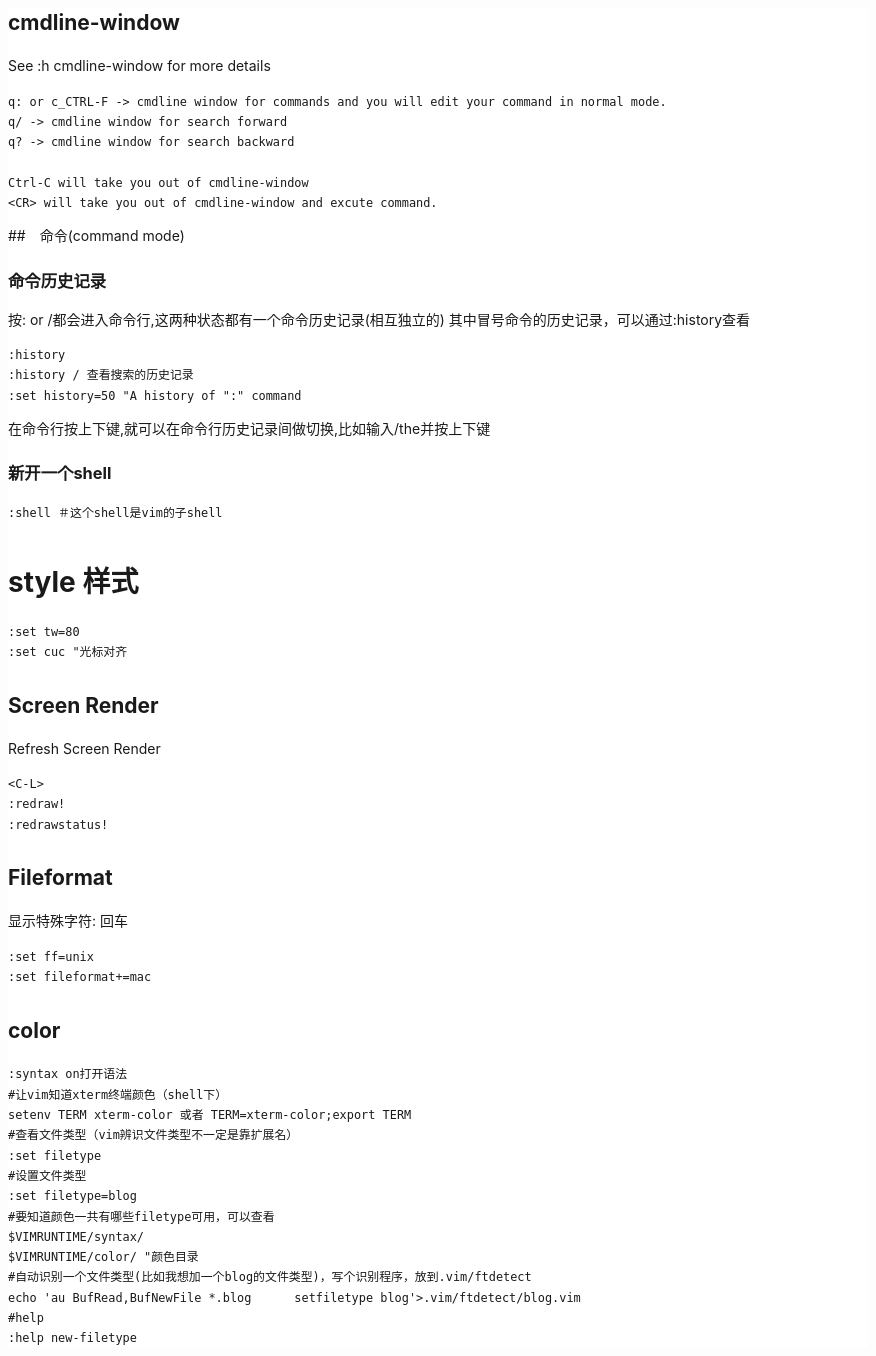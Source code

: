 ## cmdline-window
See :h cmdline-window for more details

	q: or c_CTRL-F -> cmdline window for commands and you will edit your command in normal mode. 
	q/ -> cmdline window for search forward
	q? -> cmdline window for search backward

	Ctrl-C will take you out of cmdline-window
	<CR> will take you out of cmdline-window and excute command.

##　命令(command mode)

### 命令历史记录

按: or /都会进入命令行,这两种状态都有一个命令历史记录(相互独立的)
其中冒号命令的历史记录，可以通过:history查看
	
	:history
	:history / 查看搜索的历史记录
	:set history=50 "A history of ":" command

在命令行按上下键,就可以在命令行历史记录间做切换,比如输入/the并按上下键

### 新开一个shell

	:shell ＃这个shell是vim的子shell

# style 样式

	:set tw=80
	:set cuc "光标对齐

## Screen Render
Refresh Screen Render

	<C-L>
	:redraw!
	:redrawstatus!

## Fileformat
显示特殊字符: 回车

	:set ff=unix
	:set fileformat+=mac

## color

	:syntax on打开语法
	#让vim知道xterm终端颜色（shell下）
	setenv TERM xterm-color 或者 TERM=xterm-color;export TERM
	#查看文件类型（vim辨识文件类型不一定是靠扩展名）
	:set filetype
	#设置文件类型
	:set filetype=blog
	#要知道颜色一共有哪些filetype可用，可以查看
	$VIMRUNTIME/syntax/
	$VIMRUNTIME/color/ "颜色目录
	#自动识别一个文件类型(比如我想加一个blog的文件类型)，写个识别程序，放到.vim/ftdetect
	echo 'au BufRead,BufNewFile *.blog		setfiletype blog'>.vim/ftdetect/blog.vim
	#help
	:help new-filetype 
